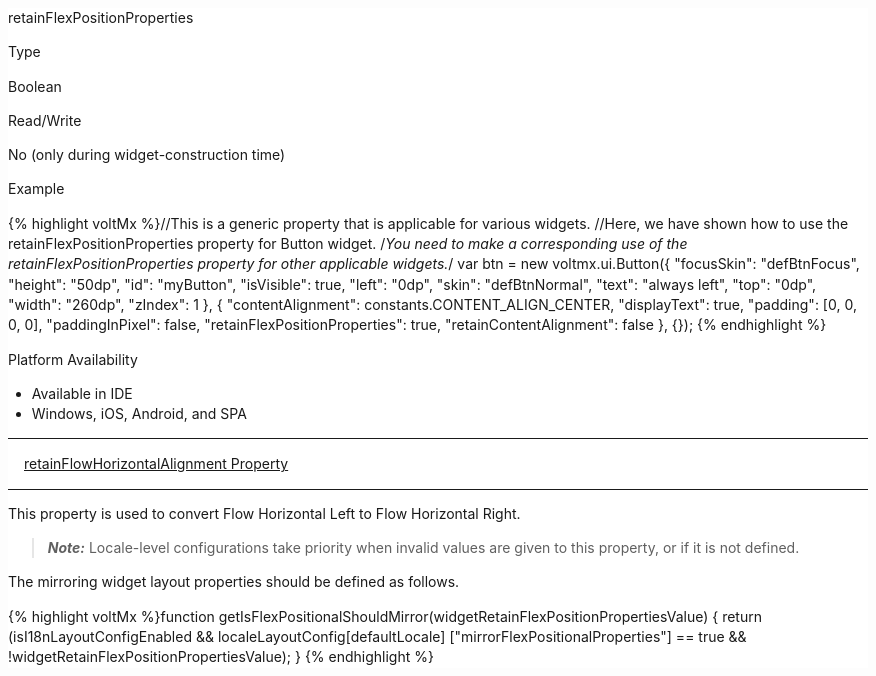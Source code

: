 retainFlexPositionProperties

Type

Boolean

Read/Write

No (only during widget-construction time)

Example

{% highlight voltMx %}//This is a generic property that is applicable for various widgets.
//Here, we have shown how to use the retainFlexPositionProperties property for Button widget.
/*You need to make a corresponding use of the 
retainFlexPositionProperties property for other applicable widgets.*/
var btn = new voltmx.ui.Button({
    "focusSkin": "defBtnFocus",
    "height": "50dp",
    "id": "myButton",
    "isVisible": true,
    "left": "0dp",
    "skin": "defBtnNormal",
    "text": "always left",
    "top": "0dp",
    "width": "260dp",
    "zIndex": 1
}, {
    "contentAlignment": constants.CONTENT_ALIGN_CENTER,
    "displayText": true,
    "padding": [0, 0, 0, 0],
    "paddingInPixel": false,
    "retainFlexPositionProperties": true,
    "retainContentAlignment": false
}, {});
{% endhighlight %}

Platform Availability

*   Available in IDE
*   Windows, iOS, Android, and SPA

* * *

[![Closed](../Skins/Default/Stylesheets/Images/transparent.gif)](javascript:void(0);)[retainFlowHorizontalAlignment Property](javascript:void(0);)

* * *

This property is used to convert Flow Horizontal Left to Flow Horizontal Right.

> **_Note:_** Locale-level configurations take priority when invalid values are given to this property, or if it is not defined.

The mirroring widget layout properties should be defined as follows.

{% highlight voltMx %}function getIsFlexPositionalShouldMirror(widgetRetainFlexPositionPropertiesValue) {
    return (isI18nLayoutConfigEnabled &&
    localeLayoutConfig[defaultLocale]
    ["mirrorFlexPositionalProperties"] == true &&
    !widgetRetainFlexPositionPropertiesValue);
}
{% endhighlight %}
